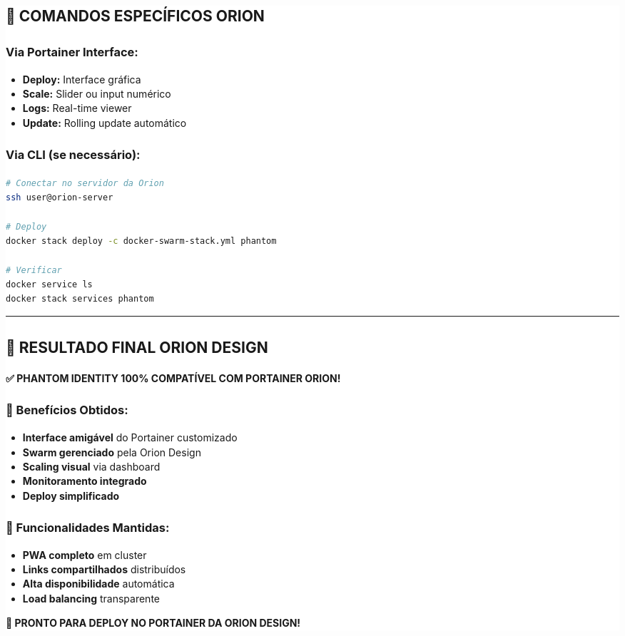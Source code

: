 
## 🎯 **COMANDOS ESPECÍFICOS ORION**

### **Via Portainer Interface:**
- **Deploy:** Interface gráfica
- **Scale:** Slider ou input numérico
- **Logs:** Real-time viewer
- **Update:** Rolling update automático

### **Via CLI (se necessário):**
```bash
# Conectar no servidor da Orion
ssh user@orion-server

# Deploy
docker stack deploy -c docker-swarm-stack.yml phantom

# Verificar
docker service ls
docker stack services phantom
```

---

## 🎉 **RESULTADO FINAL ORION DESIGN**

**✅ PHANTOM IDENTITY 100% COMPATÍVEL COM PORTAINER ORION!**

### **🌟 Benefícios Obtidos:**
- **Interface amigável** do Portainer customizado
- **Swarm gerenciado** pela Orion Design
- **Scaling visual** via dashboard
- **Monitoramento integrado**
- **Deploy simplificado**

### **📱 Funcionalidades Mantidas:**
- **PWA completo** em cluster
- **Links compartilhados** distribuídos
- **Alta disponibilidade** automática
- **Load balancing** transparente

**🚀 PRONTO PARA DEPLOY NO PORTAINER DA ORION DESIGN!** 